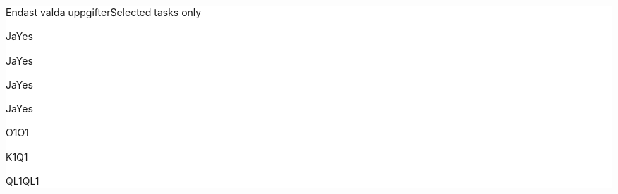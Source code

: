 <span data-ttu-id="26b9e-303">Endast valda uppgifter</span><span class="sxs-lookup"><span data-stu-id="26b9e-303">Selected tasks only</span></span> </p>
            </td>
            <td width="45" valign="top">
                <p>
<span data-ttu-id="26b9e-304">Ja</span><span class="sxs-lookup"><span data-stu-id="26b9e-304">Yes</span></span> </p>
            </td>
            <td width="46" valign="top">
                <p>
<span data-ttu-id="26b9e-305">Ja</span><span class="sxs-lookup"><span data-stu-id="26b9e-305">Yes</span></span> </p>
            </td>
            <td width="43" valign="top">
                <p>
<span data-ttu-id="26b9e-306">Ja</span><span class="sxs-lookup"><span data-stu-id="26b9e-306">Yes</span></span> </p>
            </td>
            <td width="41" valign="top">
                <p>
<span data-ttu-id="26b9e-307">Ja</span><span class="sxs-lookup"><span data-stu-id="26b9e-307">Yes</span></span> </p>
            </td>
        </tr>
        <tr>
            <td width="59" valign="top">
            </td>
            <td width="39" valign="top">
            </td>
            <td width="40" valign="top">
            </td>
            <td width="41" valign="top">
            </td>
            <td width="77" valign="top">
            </td>
            <td width="45" valign="top">
            </td>
            <td width="46" valign="top">
            </td>
            <td width="43" valign="top">
            </td>
            <td width="41" valign="top">
            </td>
            <td width="49" valign="top">
            </td>
            <td width="200" valign="top">
            </td>
        </tr>
        <tr>
            <td width="59" valign="top">
                <p>
<span data-ttu-id="26b9e-308">O1</span><span class="sxs-lookup"><span data-stu-id="26b9e-308">O1</span></span> </p>
            </td>
            <td width="39" valign="top">
                <p>
<span data-ttu-id="26b9e-309">K1</span><span class="sxs-lookup"><span data-stu-id="26b9e-309">Q1</span></span> </p>
            </td>
            <td width="40" valign="top">
                <p>
<span data-ttu-id="26b9e-310">QL1</span><span class="sxs-lookup"><span data-stu-id="26b9e-310">QL1</span></span> </p>
            </td>
